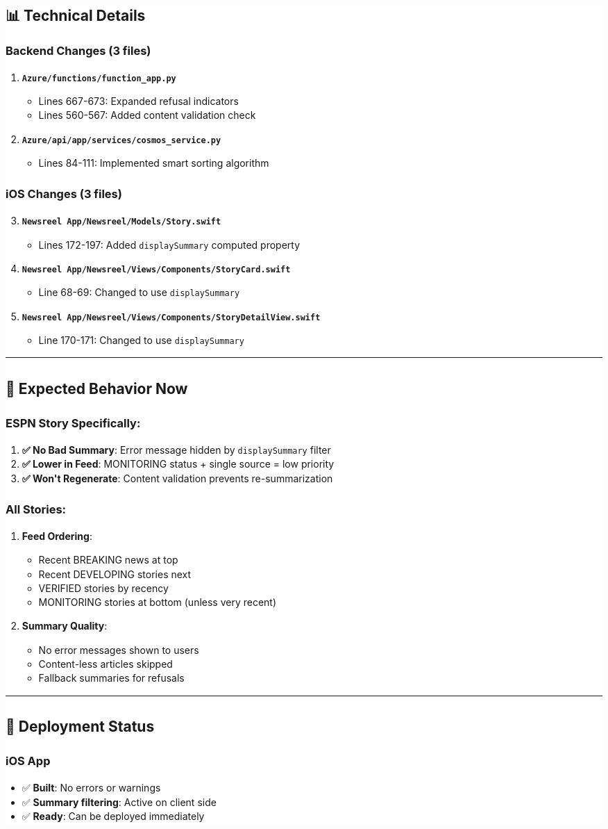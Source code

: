 
## 📊 Technical Details

### Backend Changes (3 files)

1. **`Azure/functions/function_app.py`**
   - Lines 667-673: Expanded refusal indicators
   - Lines 560-567: Added content validation check

2. **`Azure/api/app/services/cosmos_service.py`**
   - Lines 84-111: Implemented smart sorting algorithm

### iOS Changes (3 files)

3. **`Newsreel App/Newsreel/Models/Story.swift`**
   - Lines 172-197: Added `displaySummary` computed property

4. **`Newsreel App/Newsreel/Views/Components/StoryCard.swift`**
   - Line 68-69: Changed to use `displaySummary`

5. **`Newsreel App/Newsreel/Views/Components/StoryDetailView.swift`**
   - Line 170-171: Changed to use `displaySummary`

---

## 🎯 Expected Behavior Now

### ESPN Story Specifically:
1. **✅ No Bad Summary**: Error message hidden by `displaySummary` filter
2. **✅ Lower in Feed**: MONITORING status + single source = low priority
3. **✅ Won't Regenerate**: Content validation prevents re-summarization

### All Stories:
1. **Feed Ordering**:
   - Recent BREAKING news at top
   - Recent DEVELOPING stories next
   - VERIFIED stories by recency
   - MONITORING stories at bottom (unless very recent)

2. **Summary Quality**:
   - No error messages shown to users
   - Content-less articles skipped
   - Fallback summaries for refusals

---

## 🚀 Deployment Status

### iOS App
- ✅ **Built**: No errors or warnings
- ✅ **Summary filtering**: Active on client side
- ✅ **Ready**: Can be deployed immediately

